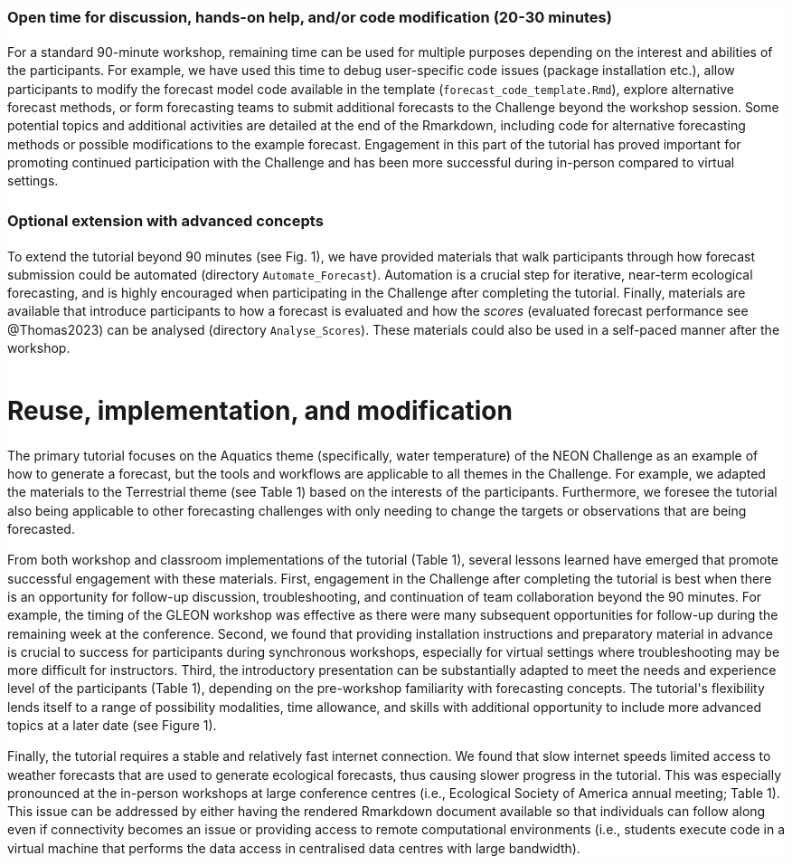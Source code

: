 ### Open time for discussion, hands-on help, and/or code modification (20-30 minutes)

For a standard 90-minute workshop, remaining time can be used for multiple purposes depending on the interest and abilities of the participants. For example, we have used this time to debug user-specific code issues (package installation etc.), allow participants to modify the forecast model code available in the template (`forecast_code_template.Rmd`), explore alternative forecast methods, or form forecasting teams to submit additional forecasts to the Challenge beyond the workshop session. Some potential topics and additional activities are detailed at the end of the Rmarkdown, including code for alternative forecasting methods or possible modifications to the example forecast. Engagement in this part of the tutorial has proved important for promoting continued participation with the Challenge and has been more successful during in-person compared to virtual settings.

### Optional extension with advanced concepts

To extend the tutorial beyond 90 minutes (see Fig. 1), we have provided materials that walk participants through how forecast submission could be automated (directory `Automate_Forecast`). Automation is a crucial step for iterative, near-term ecological forecasting, and is highly encouraged when participating in the Challenge after completing the tutorial. Finally, materials are available that introduce participants to how a forecast is evaluated and how the *scores* (evaluated forecast performance see @Thomas2023) can be analysed (directory `Analyse_Scores`). These materials could also be used in a self-paced manner after the workshop.

# Reuse, implementation, and modification

The primary tutorial focuses on the Aquatics theme (specifically, water temperature) of the NEON Challenge as an example of how to generate a forecast, but the tools and workflows are applicable to all themes in the Challenge. For example, we adapted the materials to the Terrestrial theme (see Table 1) based on the interests of the participants. Furthermore, we foresee the tutorial also being applicable to other forecasting challenges with only needing to change the targets or observations that are being forecasted.

From both workshop and classroom implementations of the tutorial (Table 1), several lessons learned have emerged that promote successful engagement with these materials. First, engagement in the Challenge after completing the tutorial is best when there is an opportunity for follow-up discussion, troubleshooting, and continuation of team collaboration beyond the 90 minutes. For example, the timing of the GLEON workshop was effective as there were many subsequent opportunities for follow-up during the remaining week at the conference. Second, we found that providing installation instructions and preparatory material in advance is crucial to success for participants during synchronous workshops, especially for virtual settings where troubleshooting may be more difficult for instructors. Third, the introductory presentation can be substantially adapted to meet the needs and experience level of the participants (Table 1), depending on the pre-workshop familiarity with forecasting concepts. The tutorial's flexibility lends itself to a range of possibility modalities, time allowance, and skills with additional opportunity to include more advanced topics at a later date (see Figure 1).

Finally, the tutorial requires a stable and relatively fast internet connection. We found that slow internet speeds limited access to weather forecasts that are used to generate ecological forecasts, thus causing slower progress in the tutorial. This was especially pronounced at the in-person workshops at large conference centres (i.e., Ecological Society of America annual meeting; Table 1). This issue can be addressed by either having the rendered Rmarkdown document available so that individuals can follow along even if connectivity becomes an issue or providing access to remote computational environments (i.e., students execute code in a virtual machine that performs the data access in centralised data centres with large bandwidth).
